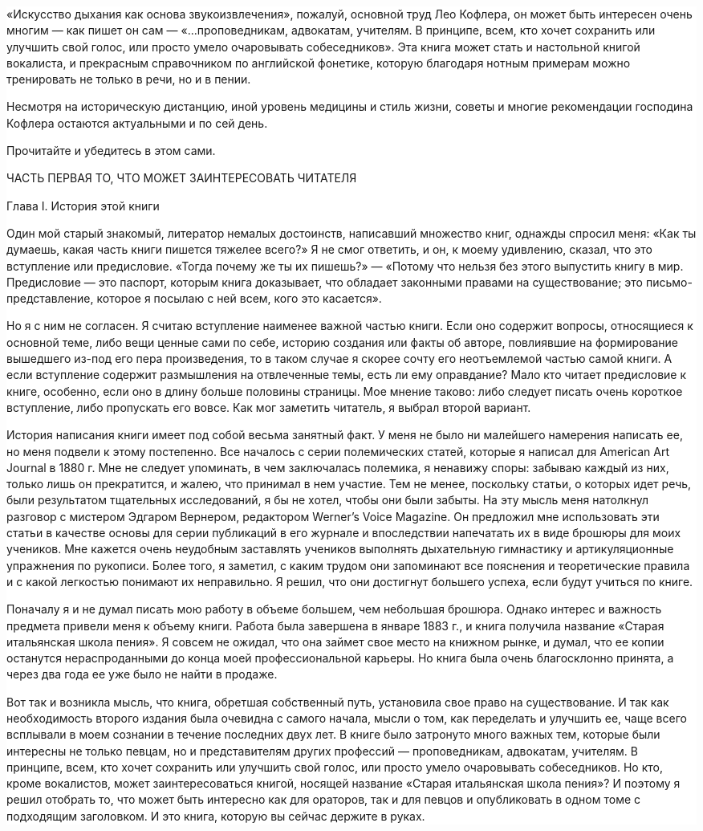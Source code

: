 «Искусство дыхания как основа звукоизвлечения», пожалуй, основной труд Лео Кофлера, он может быть интересен очень многим — как пишет он сам — «...проповедникам, адвокатам, учителям. В принципе, всем, кто хочет сохранить или улучшить свой голос, или просто умело очаровывать собеседников». Эта книга может стать и настольной книгой вокалиста, и прекрасным справочником по английской фонетике, которую благодаря нотным примерам можно тренировать не только в речи, но и в пении.

Несмотря на историческую дистанцию, иной уровень медицины и стиль жизни, советы и многие рекомендации господина Кофлера остаются актуальными и по сей день.

Прочитайте и убедитесь в этом сами.


ЧАСТЬ ПЕРВАЯ
ТО, ЧТО МОЖЕТ ЗАИНТЕРЕСОВАТЬ ЧИТАТЕЛЯ


Глава I. История этой книги

Один мой старый знакомый, литератор немалых достоинств, написавший множество книг, однажды спросил меня: «Как ты думаешь, какая часть книги пишется тяжелее всего?» Я не смог ответить, и он, к моему удивлению, сказал, что это вступление или предисловие. «Тогда почему же ты их пишешь?» — «Потому что нельзя без этого выпустить книгу в мир. Предисловие — это паспорт, которым книга доказывает, что обладает законными правами на существование; это письмо-представление, которое я посылаю с ней всем, кого это касается».

Но я с ним не согласен. Я считаю вступление наименее важной частью книги. Если оно содержит вопросы, относящиеся к основной теме, либо вещи ценные сами по себе, историю создания или факты об авторе, повлиявшие на формирование вышедшего из-под его пера произведения, то в таком случае я скорее сочту его неотъемлемой частью самой книги. А если вступление содержит размышления на отвлеченные темы, есть ли ему оправдание? Мало кто читает предисловие к книге, особенно, если оно в длину больше половины страницы. Мое мнение таково: либо следует писать очень короткое вступление, либо пропускать его вовсе. Как мог заметить читатель, я выбрал второй вариант.

История написания книги имеет под собой весьма занятный факт. У меня не было ни малейшего намерения написать ее, но меня подвели к этому постепенно. Все началось с серии полемических статей, которые я написал для American Art Journal в 1880 г. Мне не следует упоминать, в чем заключалась полемика, я ненавижу споры: забываю каждый из них, только лишь он прекратится, и жалею, что принимал в нем участие. Тем не менее, поскольку статьи, о которых идет речь, были результатом тщательных исследований, я бы не хотел, чтобы они были забыты. На эту мысль меня натолкнул разговор с мистером Эдгаром Вернером, редактором Werner’s Voice Magazine. Он предложил мне использовать эти статьи в качестве основы для серии публикаций в его журнале и впоследствии напечатать их в виде брошюры для моих учеников. Мне кажется очень неудобным заставлять учеников выполнять дыхательную гимнастику и артикуляционные упражнения по рукописи. Более того, я заметил, с каким трудом они запоминают все пояснения и теоретические правила и с какой легкостью понимают их неправильно. Я решил, что они достигнут большего успеха, если будут учиться по книге.

Поначалу я и не думал писать мою работу в объеме большем, чем небольшая брошюра. Однако интерес и важность предмета привели меня к объему книги. Работа была завершена в январе 1883 г., и книга получила название «Старая итальянская школа пения». Я совсем не ожидал, что она займет свое место на книжном рынке, и думал, что ее копии останутся нераспроданными до конца моей профессиональной карьеры. Но книга была очень благосклонно принята, а через два года ее уже было не найти в продаже.

Вот так и возникла мысль, что книга, обретшая собственный путь, установила свое право на существование. И так как необходимость второго издания была очевидна с самого начала, мысли о том, как переделать и улучшить ее, чаще всего всплывали в моем сознании в течение последних двух лет. В книге было затронуто много важных тем, которые были интересны не только певцам, но и представителям других профессий — проповедникам, адвокатам, учителям. В принципе, всем, кто хочет сохранить или улучшить свой голос, или просто умело очаровывать собеседников. Но кто, кроме вокалистов, может заинтересоваться книгой, носящей название «Старая итальянская школа пения»? И поэтому я решил отобрать то, что может быть интересно как для ораторов, так и для певцов и опубликовать в одном томе с подходящим заголовком. И это книга, которую вы сейчас держите в руках.

